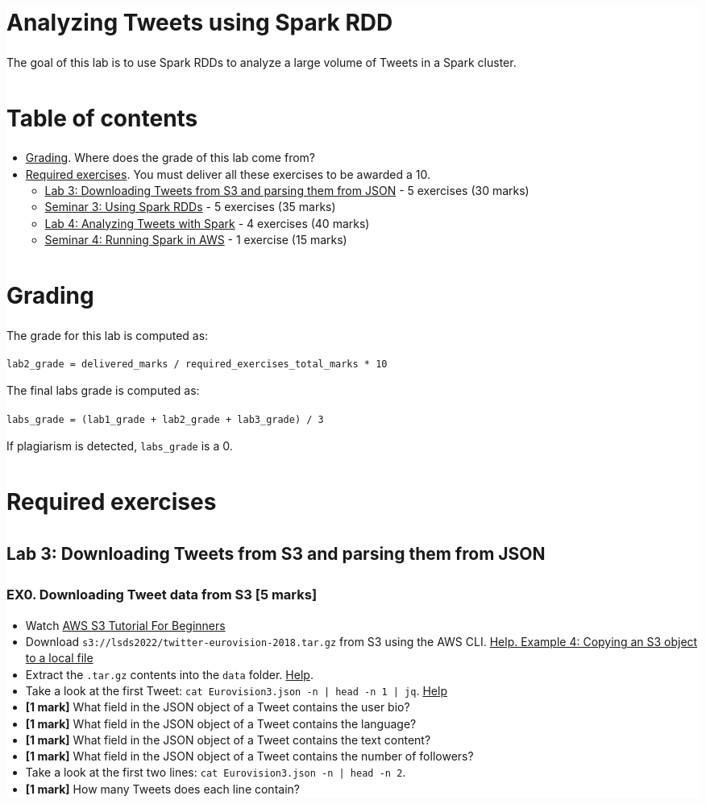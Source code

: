 # Analyzing Tweets using Spark RDD

The goal of this lab is to use Spark RDDs to analyze a large volume of Tweets in a Spark cluster.

# Table of contents

- [Grading](#grading). Where does the grade of this lab come from?
- [Required exercises](#required-exercises). You must deliver all these exercises to be awarded a 10.
    - [Lab 3: Downloading Tweets from S3 and parsing them from JSON](#lab-3-downloading-tweets-from-s3-and-parsing-them-from-json) - 5 exercises (30 marks)
    - [Seminar 3: Using Spark RDDs](#seminar-3-using-spark-rdds) - 5 exercises (35 marks)
    - [Lab 4: Analyzing Tweets with Spark](#lab-4-analyzing-tweets-with-spark) - 4 exercises (40 marks)
    - [Seminar 4: Running Spark in AWS](#seminar-4-running-spark-in-aws) - 1 exercise (15 marks)

# Grading

The grade for this lab is computed as:

```
lab2_grade = delivered_marks / required_exercises_total_marks * 10
```

The final labs grade is computed as:

```
labs_grade = (lab1_grade + lab2_grade + lab3_grade) / 3
```

If plagiarism is detected, `labs_grade` is a 0.

# Required exercises

## Lab 3: Downloading Tweets from S3 and parsing them from JSON

### EX0. Downloading Tweet data from S3 [5 marks]

- Watch [AWS S3 Tutorial For Beginners](https://www.youtube.com/watch?v=tfU0JEZjcsg)
- Download `s3://lsds2022/twitter-eurovision-2018.tar.gz` from S3 using the AWS CLI. [Help. Example 4: Copying an S3 object to a local file](https://docs.aws.amazon.com/cli/latest/reference/s3/cp.html)
- Extract the `.tar.gz` contents into the `data` folder. [Help](https://askubuntu.com/questions/25347/what-command-do-i-need-to-unzip-extract-a-tar-gz-file).
- Take a look at the first Tweet: `cat Eurovision3.json -n | head -n 1 | jq`. [Help](https://unix.stackexchange.com/questions/288521/with-the-linux-cat-command-how-do-i-show-only-certain-lines-by-number#:~:text=cat%20%2Fvar%2Flog%2Fsyslog%20-n%20%7C%20head%20-n%2050%20%7C,-b10%20-a10%20will%20show%20lines%2040%20thru%2060.)
- **[1 mark]** What field in the JSON object of a Tweet contains the user bio?
- **[1 mark]** What field in the JSON object of a Tweet contains the language?
- **[1 mark]** What field in the JSON object of a Tweet contains the text content?
- **[1 mark]** What field in the JSON object of a Tweet contains the number of followers?
- Take a look at the first two lines: `cat Eurovision3.json -n | head -n 2`.
- **[1 mark]** How many Tweets does each line contain?
